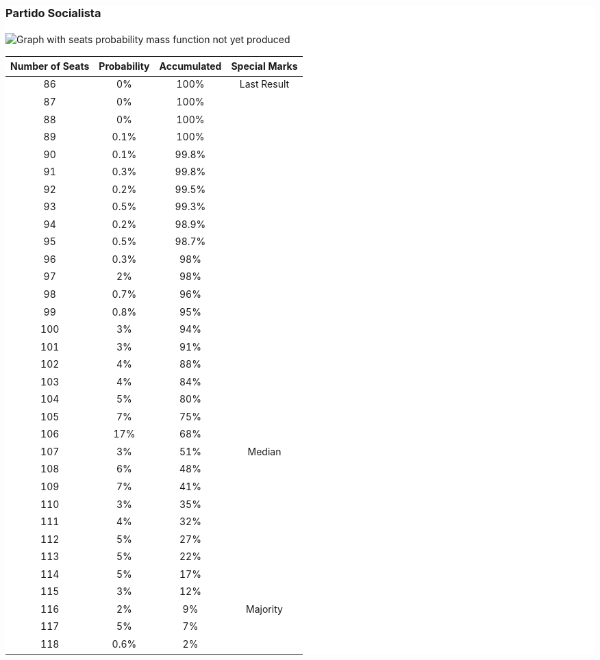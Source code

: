 ### Partido Socialista

![Graph with seats probability mass function not yet produced](2019-09-27-Pitagórica-coalitions-seats-pmf-ps.png "Seats Probability Mass Function")

| Number of Seats | Probability | Accumulated | Special Marks |
|:---------------:|:-----------:|:-----------:|:-------------:|
| 86 | 0% | 100% | Last Result |
| 87 | 0% | 100% |  |
| 88 | 0% | 100% |  |
| 89 | 0.1% | 100% |  |
| 90 | 0.1% | 99.8% |  |
| 91 | 0.3% | 99.8% |  |
| 92 | 0.2% | 99.5% |  |
| 93 | 0.5% | 99.3% |  |
| 94 | 0.2% | 98.9% |  |
| 95 | 0.5% | 98.7% |  |
| 96 | 0.3% | 98% |  |
| 97 | 2% | 98% |  |
| 98 | 0.7% | 96% |  |
| 99 | 0.8% | 95% |  |
| 100 | 3% | 94% |  |
| 101 | 3% | 91% |  |
| 102 | 4% | 88% |  |
| 103 | 4% | 84% |  |
| 104 | 5% | 80% |  |
| 105 | 7% | 75% |  |
| 106 | 17% | 68% |  |
| 107 | 3% | 51% | Median |
| 108 | 6% | 48% |  |
| 109 | 7% | 41% |  |
| 110 | 3% | 35% |  |
| 111 | 4% | 32% |  |
| 112 | 5% | 27% |  |
| 113 | 5% | 22% |  |
| 114 | 5% | 17% |  |
| 115 | 3% | 12% |  |
| 116 | 2% | 9% | Majority |
| 117 | 5% | 7% |  |
| 118 | 0.6% | 2% |  |